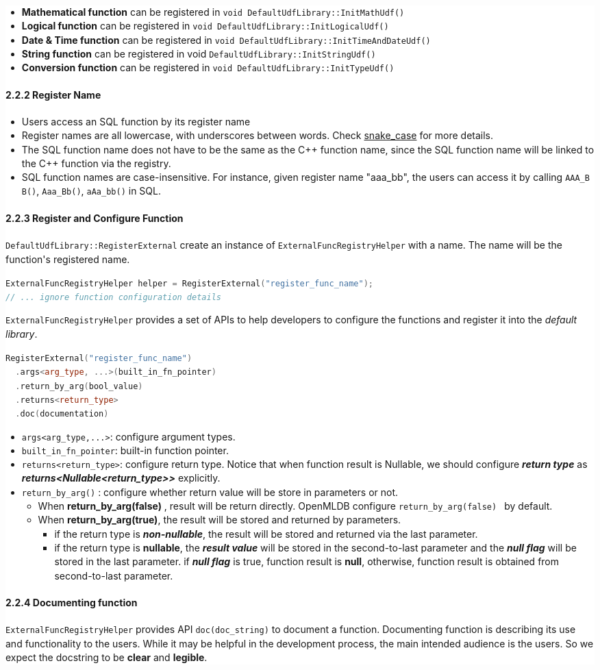 - **Mathematical function** can be registered in `void DefaultUdfLibrary::InitMathUdf()`
- **Logical function** can be registered in `void DefaultUdfLibrary::InitLogicalUdf()`
- **Date & Time function** can be registered in `void DefaultUdfLibrary::InitTimeAndDateUdf()`
- **String function** can be registered in void `DefaultUdfLibrary::InitStringUdf()`
- **Conversion function** can be registered in `void DefaultUdfLibrary::InitTypeUdf()`

#### 2.2.2 Register Name

- Users access an SQL function by its register name
- Register names are all lowercase, with underscores between words. Check [snake_case](https://en.wikipedia.org/wiki/Snake_case) for more details.
- The SQL function name does not have to be the same as the C++ function name, since the SQL function name will be linked to the C++ function via the registry.
- SQL function names are case-insensitive. For instance, given register name "aaa_bb", the users can access it by calling `AAA_BB()`, `Aaa_Bb()`, `aAa_bb()` in SQL.

#### 2.2.3 Register and Configure Function

`DefaultUdfLibrary::RegisterExternal` create an instance of `ExternalFuncRegistryHelper` with a name. The name will be the function's registered name. 

```c++
ExternalFuncRegistryHelper helper = RegisterExternal("register_func_name");
// ... ignore function configuration details
```

 `ExternalFuncRegistryHelper`  provides a set of APIs to help developers to configure the functions and register it into the *default library*.

```c++
RegisterExternal("register_func_name")
  .args<arg_type, ...>(built_in_fn_pointer)
  .return_by_arg(bool_value)
  .returns<return_type>
  .doc(documentation)
```

- `args<arg_type,...>`: configure argument types.
- `built_in_fn_pointer`: built-in function pointer.
- `returns<return_type>`: configure return type. Notice that when function result is Nullable, we should configure ***return type*** as ***returns<Nullable<return_type>>*** explicitly.
- `return_by_arg()`  : configure whether return value will be store in parameters or not.
  - When **return_by_arg(false)** , result will be return directly. OpenMLDB configure  `return_by_arg(false) ` by default.
  - When **return_by_arg(true)**, the result will be stored and returned by parameters.
    - if the return type is ***non-nullable***, the result will be stored and returned via the last parameter.
    - if the return type is **nullable**, the ***result value*** will be stored in the second-to-last parameter and the ***null flag*** will be stored in the last parameter. if ***null flag*** is true, function result is **null**, otherwise, function result is obtained from second-to-last parameter.

#### 2.2.4 Documenting function

`ExternalFuncRegistryHelper` provides API `doc(doc_string)`  to document a function. Documenting function is describing its use and functionality to the users. While it may be helpful in the development process, the main intended audience is the users.  So we expect the docstring to be **clear** and **legible**. 
